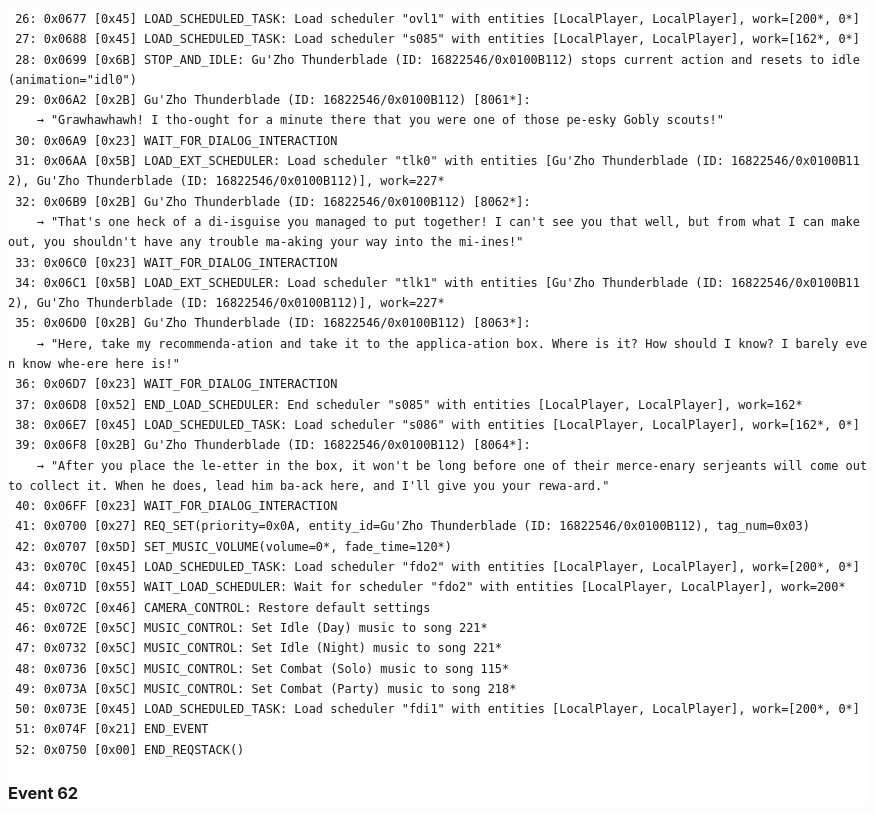 ```
 26: 0x0677 [0x45] LOAD_SCHEDULED_TASK: Load scheduler "ovl1" with entities [LocalPlayer, LocalPlayer], work=[200*, 0*]
 27: 0x0688 [0x45] LOAD_SCHEDULED_TASK: Load scheduler "s085" with entities [LocalPlayer, LocalPlayer], work=[162*, 0*]
 28: 0x0699 [0x6B] STOP_AND_IDLE: Gu'Zho Thunderblade (ID: 16822546/0x0100B112) stops current action and resets to idle (animation="idl0")
 29: 0x06A2 [0x2B] Gu'Zho Thunderblade (ID: 16822546/0x0100B112) [8061*]:
    → "Grawhawhawh! I tho-ought for a minute there that you were one of those pe-esky Gobly scouts!"
 30: 0x06A9 [0x23] WAIT_FOR_DIALOG_INTERACTION
 31: 0x06AA [0x5B] LOAD_EXT_SCHEDULER: Load scheduler "tlk0" with entities [Gu'Zho Thunderblade (ID: 16822546/0x0100B112), Gu'Zho Thunderblade (ID: 16822546/0x0100B112)], work=227*
 32: 0x06B9 [0x2B] Gu'Zho Thunderblade (ID: 16822546/0x0100B112) [8062*]:
    → "That's one heck of a di-isguise you managed to put together! I can't see you that well, but from what I can make out, you shouldn't have any trouble ma-aking your way into the mi-ines!"
 33: 0x06C0 [0x23] WAIT_FOR_DIALOG_INTERACTION
 34: 0x06C1 [0x5B] LOAD_EXT_SCHEDULER: Load scheduler "tlk1" with entities [Gu'Zho Thunderblade (ID: 16822546/0x0100B112), Gu'Zho Thunderblade (ID: 16822546/0x0100B112)], work=227*
 35: 0x06D0 [0x2B] Gu'Zho Thunderblade (ID: 16822546/0x0100B112) [8063*]:
    → "Here, take my recommenda-ation and take it to the applica-ation box. Where is it? How should I know? I barely even know whe-ere here is!"
 36: 0x06D7 [0x23] WAIT_FOR_DIALOG_INTERACTION
 37: 0x06D8 [0x52] END_LOAD_SCHEDULER: End scheduler "s085" with entities [LocalPlayer, LocalPlayer], work=162*
 38: 0x06E7 [0x45] LOAD_SCHEDULED_TASK: Load scheduler "s086" with entities [LocalPlayer, LocalPlayer], work=[162*, 0*]
 39: 0x06F8 [0x2B] Gu'Zho Thunderblade (ID: 16822546/0x0100B112) [8064*]:
    → "After you place the le-etter in the box, it won't be long before one of their merce-enary serjeants will come out to collect it. When he does, lead him ba-ack here, and I'll give you your rewa-ard."
 40: 0x06FF [0x23] WAIT_FOR_DIALOG_INTERACTION
 41: 0x0700 [0x27] REQ_SET(priority=0x0A, entity_id=Gu'Zho Thunderblade (ID: 16822546/0x0100B112), tag_num=0x03)
 42: 0x0707 [0x5D] SET_MUSIC_VOLUME(volume=0*, fade_time=120*)
 43: 0x070C [0x45] LOAD_SCHEDULED_TASK: Load scheduler "fdo2" with entities [LocalPlayer, LocalPlayer], work=[200*, 0*]
 44: 0x071D [0x55] WAIT_LOAD_SCHEDULER: Wait for scheduler "fdo2" with entities [LocalPlayer, LocalPlayer], work=200*
 45: 0x072C [0x46] CAMERA_CONTROL: Restore default settings
 46: 0x072E [0x5C] MUSIC_CONTROL: Set Idle (Day) music to song 221*
 47: 0x0732 [0x5C] MUSIC_CONTROL: Set Idle (Night) music to song 221*
 48: 0x0736 [0x5C] MUSIC_CONTROL: Set Combat (Solo) music to song 115*
 49: 0x073A [0x5C] MUSIC_CONTROL: Set Combat (Party) music to song 218*
 50: 0x073E [0x45] LOAD_SCHEDULED_TASK: Load scheduler "fdi1" with entities [LocalPlayer, LocalPlayer], work=[200*, 0*]
 51: 0x074F [0x21] END_EVENT
 52: 0x0750 [0x00] END_REQSTACK()
```

### Event 62
